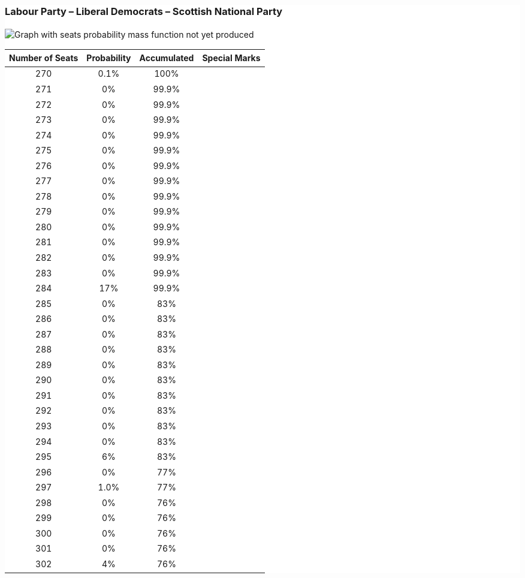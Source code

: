 ### Labour Party – Liberal Democrats – Scottish National Party

![Graph with seats probability mass function not yet produced](2018-05-29-YouGov-coalitions-seats-pmf-lab–libdem–snp.png "Seats Probability Mass Function")

| Number of Seats | Probability | Accumulated | Special Marks |
|:---------------:|:-----------:|:-----------:|:-------------:|
| 270 | 0.1% | 100% |  |
| 271 | 0% | 99.9% |  |
| 272 | 0% | 99.9% |  |
| 273 | 0% | 99.9% |  |
| 274 | 0% | 99.9% |  |
| 275 | 0% | 99.9% |  |
| 276 | 0% | 99.9% |  |
| 277 | 0% | 99.9% |  |
| 278 | 0% | 99.9% |  |
| 279 | 0% | 99.9% |  |
| 280 | 0% | 99.9% |  |
| 281 | 0% | 99.9% |  |
| 282 | 0% | 99.9% |  |
| 283 | 0% | 99.9% |  |
| 284 | 17% | 99.9% |  |
| 285 | 0% | 83% |  |
| 286 | 0% | 83% |  |
| 287 | 0% | 83% |  |
| 288 | 0% | 83% |  |
| 289 | 0% | 83% |  |
| 290 | 0% | 83% |  |
| 291 | 0% | 83% |  |
| 292 | 0% | 83% |  |
| 293 | 0% | 83% |  |
| 294 | 0% | 83% |  |
| 295 | 6% | 83% |  |
| 296 | 0% | 77% |  |
| 297 | 1.0% | 77% |  |
| 298 | 0% | 76% |  |
| 299 | 0% | 76% |  |
| 300 | 0% | 76% |  |
| 301 | 0% | 76% |  |
| 302 | 4% | 76% |  |